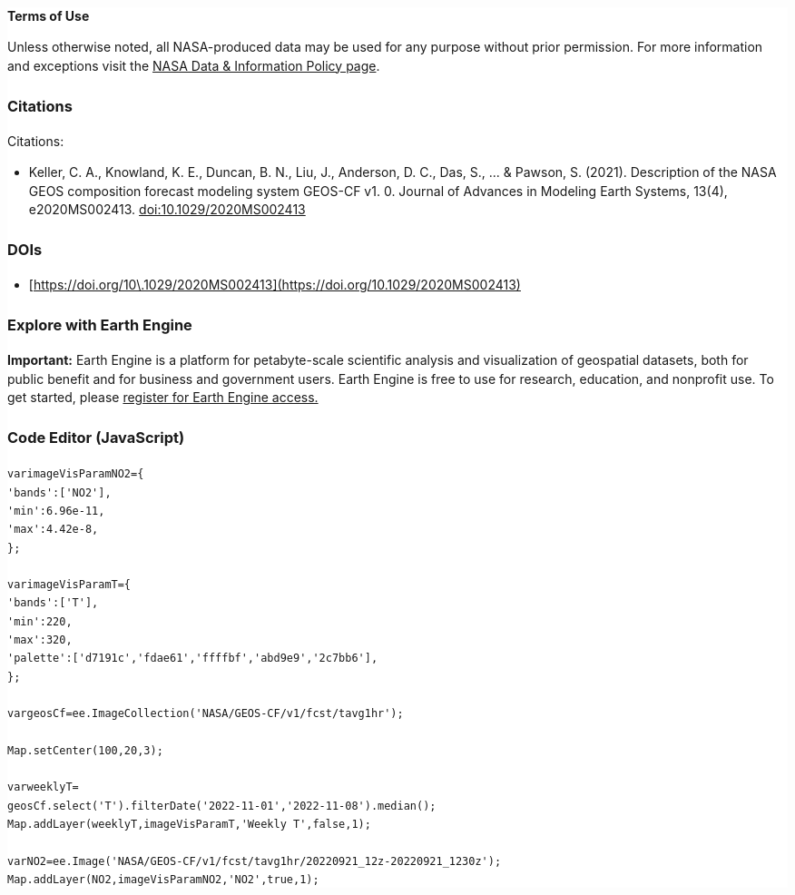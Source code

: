 **Terms of Use**


Unless otherwise noted, all NASA\-produced data may be used for any purpose
without prior permission. For more information and exceptions visit the
[NASA Data \& Information Policy page](https://earthdata.nasa.gov/collaborate/open-data-services-and-software/data-information-policy).




### Citations



Citations:
* Keller, C. A., Knowland, K. E., Duncan, B. N., Liu, J., Anderson, D. C.,
Das, S., ... \& Pawson, S. (2021\). Description of the NASA GEOS composition
forecast modeling system GEOS\-CF v1\. 0\. Journal of Advances in Modeling
Earth Systems, 13(4\), e2020MS002413\.
[doi:10\.1029/2020MS002413](https://doi.org/10.1029/2020MS002413)





### DOIs


* [https://doi.org/10\.1029/2020MS002413](https://doi.org/10.1029/2020MS002413)




### Explore with Earth Engine


**Important:** 
 Earth Engine is a platform for petabyte\-scale scientific analysis and visualization of
 geospatial datasets, both for public benefit and for business and government users.
 Earth Engine is free to use for research, education, and nonprofit use. To get started, please
 [register for Earth Engine access.](https://console.cloud.google.com/earth-engine)



### Code Editor (JavaScript)



```
varimageVisParamNO2={
'bands':['NO2'],
'min':6.96e-11,
'max':4.42e-8,
};

varimageVisParamT={
'bands':['T'],
'min':220,
'max':320,
'palette':['d7191c','fdae61','ffffbf','abd9e9','2c7bb6'],
};

vargeosCf=ee.ImageCollection('NASA/GEOS-CF/v1/fcst/tavg1hr');

Map.setCenter(100,20,3);

varweeklyT=
geosCf.select('T').filterDate('2022-11-01','2022-11-08').median();
Map.addLayer(weeklyT,imageVisParamT,'Weekly T',false,1);

varNO2=ee.Image('NASA/GEOS-CF/v1/fcst/tavg1hr/20220921_12z-20220921_1230z');
Map.addLayer(NO2,imageVisParamNO2,'NO2',true,1);
```